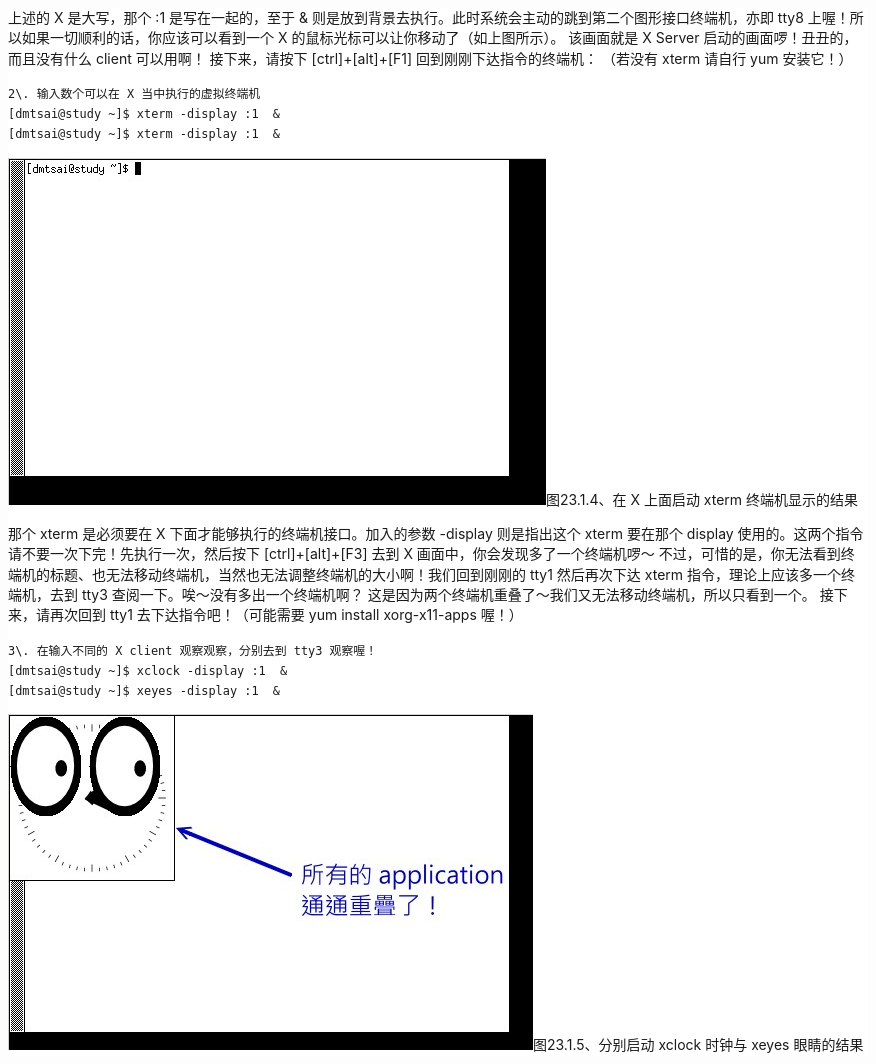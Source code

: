 上述的 X 是大写，那个 :1 是写在一起的，至于 & 则是放到背景去执行。此时系统会主动的跳到第二个图形接口终端机，亦即 tty8 上喔！所以如果一切顺利的话，你应该可以看到一个 X 的鼠标光标可以让你移动了（如上图所示）。 该画面就是 X Server 启动的画面啰！丑丑的，而且没有什么 client 可以用啊！ 接下来，请按下 [ctrl]+[alt]+[F1] 回到刚刚下达指令的终端机： （若没有 xterm 请自行 yum 安装它！）

```
2\. 输入数个可以在 X 当中执行的虚拟终端机
[dmtsai@study ~]$ xterm -display :1  &
[dmtsai@study ~]$ xterm -display :1  &
```

![在 X 上面启动 xterm 终端机显示的结果](image/centos7_xwin_test_2.jpg)图23.1.4、在 X 上面启动 xterm 终端机显示的结果

那个 xterm 是必须要在 X 下面才能够执行的终端机接口。加入的参数 -display 则是指出这个 xterm 要在那个 display 使用的。这两个指令请不要一次下完！先执行一次，然后按下 [ctrl]+[alt]+[F3] 去到 X 画面中，你会发现多了一个终端机啰～ 不过，可惜的是，你无法看到终端机的标题、也无法移动终端机，当然也无法调整终端机的大小啊！我们回到刚刚的 tty1 然后再次下达 xterm 指令，理论上应该多一个终端机，去到 tty3 查阅一下。唉～没有多出一个终端机啊？ 这是因为两个终端机重叠了～我们又无法移动终端机，所以只看到一个。 接下来，请再次回到 tty1 去下达指令吧！（可能需要 yum install xorg-x11-apps 喔！）

```
3\. 在输入不同的 X client 观察观察，分别去到 tty3 观察喔！
[dmtsai@study ~]$ xclock -display :1  &
[dmtsai@study ~]$ xeyes -display :1  &
```

![分别启动 xclock 时钟与 xeyes 眼睛的结果](image/centos7_xwin_test_3.jpg)图23.1.5、分别启动 xclock 时钟与 xeyes 眼睛的结果
